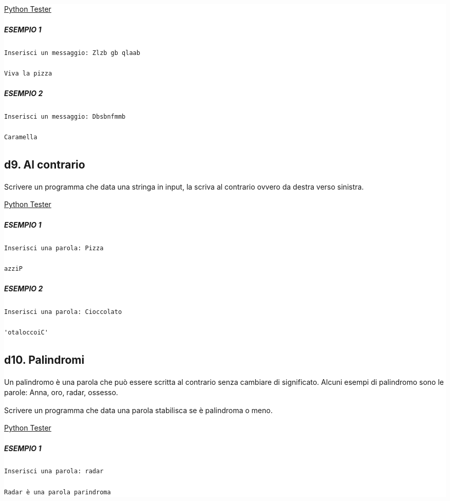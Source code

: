 <a href="https://raw.githubusercontent.com/lucavandro/Esercizi-di-programmazione/master/docs/test/d/d8.py" download>Python Tester</a>

##### ESEMPIO 1
```
Inserisci un messaggio: Zlzb gb qlaab

Viva la pizza
```

##### ESEMPIO 2
```
Inserisci un messaggio: Dbsbnfmmb

Caramella
```

## d9. Al contrario
Scrivere un programma che data una stringa in input, la scriva al contrario ovvero da destra verso sinistra.

<a href="https://raw.githubusercontent.com/lucavandro/Esercizi-di-programmazione/master/docs/test/d/d9.py" download>Python Tester</a>

##### ESEMPIO 1
```
Inserisci una parola: Pizza

azziP
```

##### ESEMPIO 2
```
Inserisci una parola: Cioccolato

'otaloccoiC'
```

## d10. Palindromi
Un palindromo è una parola che può essere scritta al contrario senza cambiare di significato.
Alcuni esempi di palindromo sono le parole: Anna, oro, radar, ossesso.

Scrivere un programma che data una parola stabilisca se è palindroma o meno.

<a href="https://raw.githubusercontent.com/lucavandro/Esercizi-di-programmazione/master/docs/test/d/d10.py" download>Python Tester</a>

##### ESEMPIO 1
```
Inserisci una parola: radar

Radar è una parola parindroma
```
